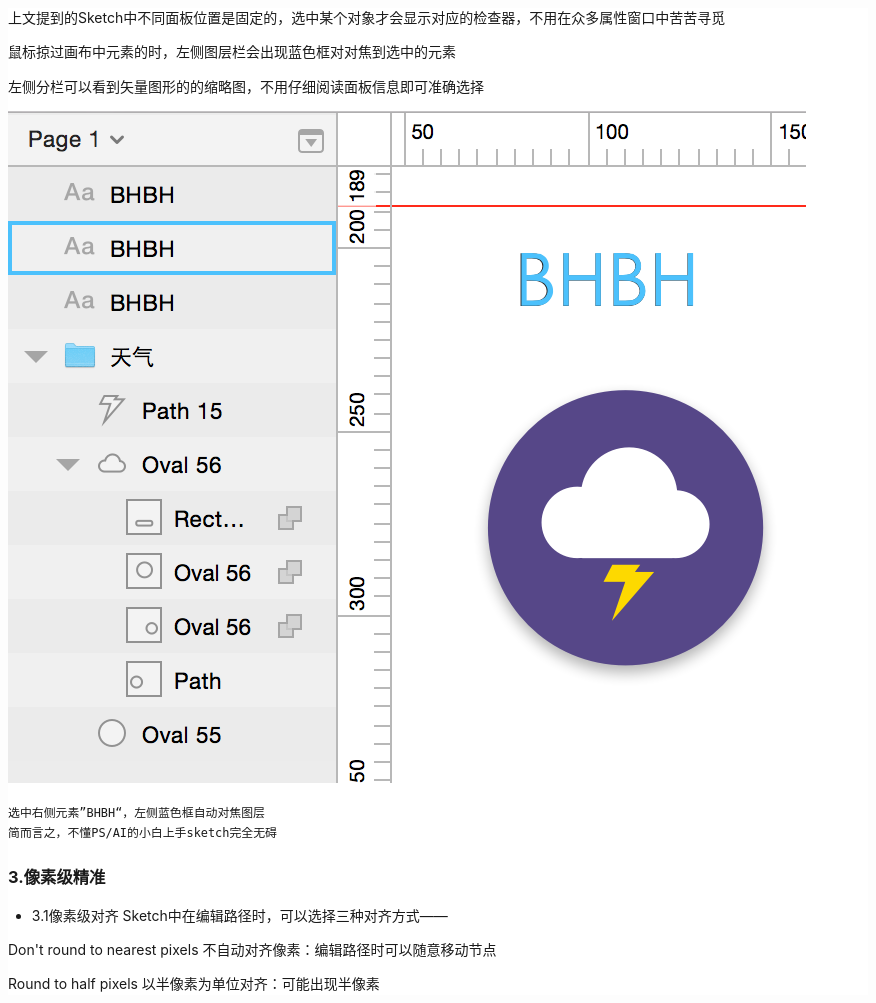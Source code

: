 上文提到的Sketch中不同面板位置是固定的，选中某个对象才会显示对应的检查器，不用在众多属性窗口中苦苦寻觅

鼠标掠过画布中元素的时，左侧图层栏会出现蓝色框对对焦到选中的元素

左侧分栏可以看到矢量图形的的缩略图，不用仔细阅读面板信息即可准确选择

![](sketch/sketch3.png)
```
选中右侧元素”BHBH“，左侧蓝色框自动对焦图层
简而言之，不懂PS/AI的小白上手sketch完全无碍
```

### 3.像素级精准
  * 3.1像素级对齐
Sketch中在编辑路径时，可以选择三种对齐方式——

Don't round to nearest pixels 不自动对齐像素：编辑路径时可以随意移动节点

Round to half pixels 以半像素为单位对齐：可能出现半像素
